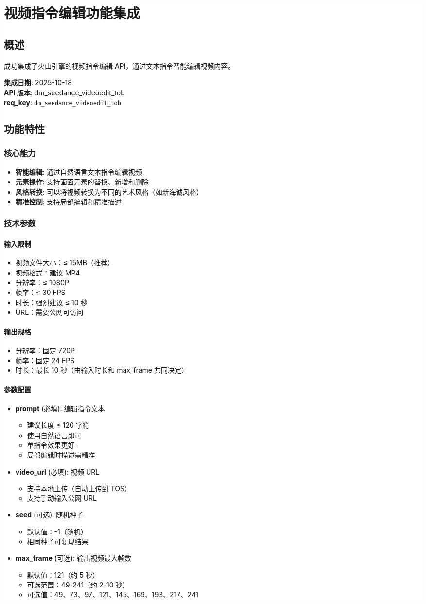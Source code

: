 # 视频指令编辑功能集成

## 概述

成功集成了火山引擎的视频指令编辑 API，通过文本指令智能编辑视频内容。

**集成日期**: 2025-10-18  
**API 版本**: dm_seedance_videoedit_tob  
**req_key**: `dm_seedance_videoedit_tob`

## 功能特性

### 核心能力

- **智能编辑**: 通过自然语言文本指令编辑视频
- **元素操作**: 支持画面元素的替换、新增和删除
- **风格转换**: 可以将视频转换为不同的艺术风格（如新海诚风格）
- **精准控制**: 支持局部编辑和精准描述

### 技术参数

#### 输入限制
- 视频文件大小：≤ 15MB（推荐）
- 视频格式：建议 MP4
- 分辨率：≤ 1080P
- 帧率：≤ 30 FPS
- 时长：强烈建议 ≤ 10 秒
- URL：需要公网可访问

#### 输出规格
- 分辨率：固定 720P
- 帧率：固定 24 FPS
- 时长：最长 10 秒（由输入时长和 max_frame 共同决定）

#### 参数配置
- **prompt** (必填): 编辑指令文本
  - 建议长度 ≤ 120 字符
  - 使用自然语言即可
  - 单指令效果更好
  - 局部编辑时描述需精准
  
- **video_url** (必填): 视频 URL
  - 支持本地上传（自动上传到 TOS）
  - 支持手动输入公网 URL
  
- **seed** (可选): 随机种子
  - 默认值：-1（随机）
  - 相同种子可复现结果
  
- **max_frame** (可选): 输出视频最大帧数
  - 默认值：121（约 5 秒）
  - 可选范围：49-241（约 2-10 秒）
  - 可选值：49、73、97、121、145、169、193、217、241
